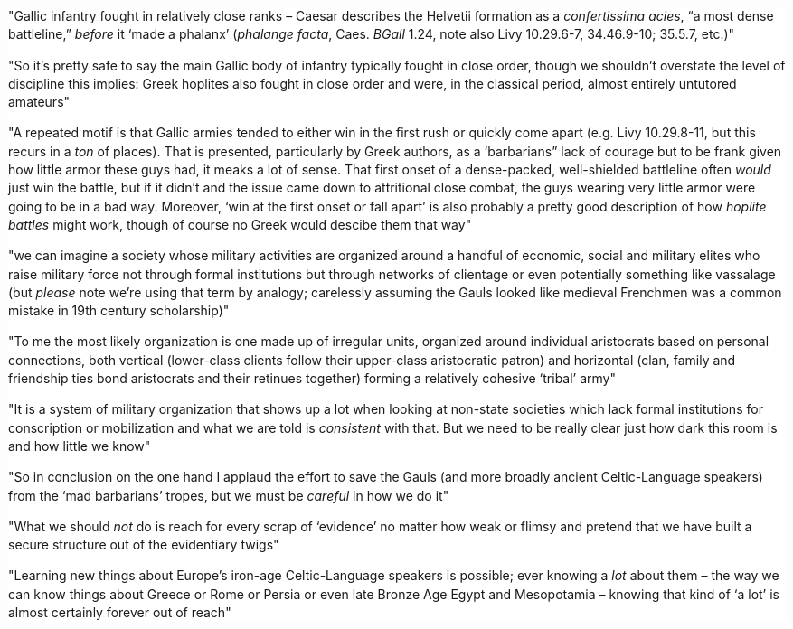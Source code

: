 "Gallic infantry fought in relatively close ranks – Caesar describes the Helvetii formation as a *confertissima acies*, “a most dense battleline,” *before* it ‘made a phalanx’ (*phalange facta*, Caes. *BGall* 1.24, note also Livy 10.29.6-7, 34.46.9-10; 35.5.7, etc.)"

"So it’s pretty safe to say the main Gallic body of infantry typically fought in close order, though we shouldn’t overstate the level of discipline this implies: Greek hoplites also fought in close order and were, in the classical period, almost entirely untutored amateurs"

"A repeated motif is that Gallic armies tended to either win in the first rush or quickly come apart (e.g. Livy 10.29.8-11, but this recurs in a *ton* of places). That is presented, particularly by Greek authors, as a ‘barbarians” lack of courage but to be frank given how little armor these guys had, it meaks a lot of sense. That first onset of a dense-packed, well-shielded battleline often *would* just win the battle, but if it didn’t and the issue came down to attritional close combat, the guys wearing very little armor were going to be in a bad way. Moreover, ‘win at the first onset or fall apart’ is also probably a pretty good description of how *hoplite battles* might work, though of course no Greek would descibe them that way"

"we can imagine a society whose military activities are organized around a handful of economic, social and military elites who raise military force not through formal institutions but through networks of clientage or even potentially something like vassalage (but *please* note we’re using that term by analogy; carelessly assuming the Gauls looked like medieval Frenchmen was a common mistake in 19th century scholarship)"

"To me the most likely organization is one made up of irregular units, organized around individual aristocrats based on personal connections, both vertical (lower-class clients follow their upper-class aristocratic patron) and horizontal (clan, family and friendship ties bond aristocrats and their retinues together) forming a relatively cohesive ‘tribal’ army"

"It is a system of military organization that shows up a lot when looking at non-state societies which lack formal institutions for conscription or mobilization and what we are told is *consistent* with that. But we need to be really clear just how dark this room is and how little we know"

"So in conclusion on the one hand I applaud the effort to save the Gauls (and more broadly ancient Celtic-Language speakers) from the ‘mad barbarians’ tropes, but we must be *careful* in how we do it"

"What we should *not* do is reach for every scrap of ‘evidence’ no matter how weak or flimsy and pretend that we have built a secure structure out of the evidentiary twigs"

"Learning new things about Europe’s iron-age Celtic-Language speakers is possible; ever knowing a *lot* about them – the way we can know things about Greece or Rome or Persia or even late Bronze Age Egypt and Mesopotamia – knowing that kind of ‘a lot’ is almost certainly forever out of reach"
